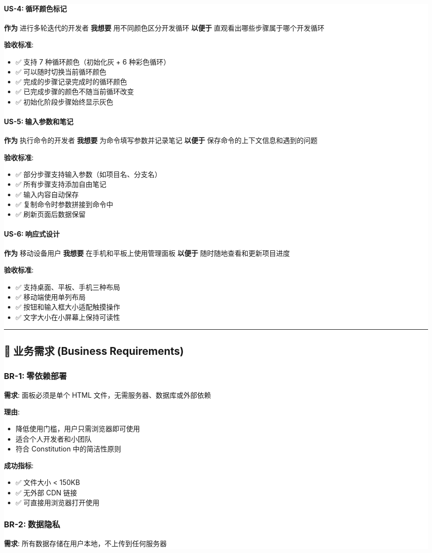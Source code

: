 #### US-4: 循环颜色标记
**作为** 进行多轮迭代的开发者
**我想要** 用不同颜色区分开发循环
**以便于** 直观看出哪些步骤属于哪个开发循环

**验收标准**:
- ✅ 支持 7 种循环颜色（初始化灰 + 6 种彩色循环）
- ✅ 可以随时切换当前循环颜色
- ✅ 完成的步骤记录完成时的循环颜色
- ✅ 已完成步骤的颜色不随当前循环改变
- ✅ 初始化阶段步骤始终显示灰色

#### US-5: 输入参数和笔记
**作为** 执行命令的开发者
**我想要** 为命令填写参数并记录笔记
**以便于** 保存命令的上下文信息和遇到的问题

**验收标准**:
- ✅ 部分步骤支持输入参数（如项目名、分支名）
- ✅ 所有步骤支持添加自由笔记
- ✅ 输入内容自动保存
- ✅ 复制命令时参数拼接到命令中
- ✅ 刷新页面后数据保留

#### US-6: 响应式设计
**作为** 移动设备用户
**我想要** 在手机和平板上使用管理面板
**以便于** 随时随地查看和更新项目进度

**验收标准**:
- ✅ 支持桌面、平板、手机三种布局
- ✅ 移动端使用单列布局
- ✅ 按钮和输入框大小适配触摸操作
- ✅ 文字大小在小屏幕上保持可读性

---

## 🎯 业务需求 (Business Requirements)

### BR-1: 零依赖部署
**需求**: 面板必须是单个 HTML 文件，无需服务器、数据库或外部依赖

**理由**:
- 降低使用门槛，用户只需浏览器即可使用
- 适合个人开发者和小团队
- 符合 Constitution 中的简洁性原则

**成功指标**:
- ✅ 文件大小 < 150KB
- ✅ 无外部 CDN 链接
- ✅ 可直接用浏览器打开使用

### BR-2: 数据隐私
**需求**: 所有数据存储在用户本地，不上传到任何服务器
